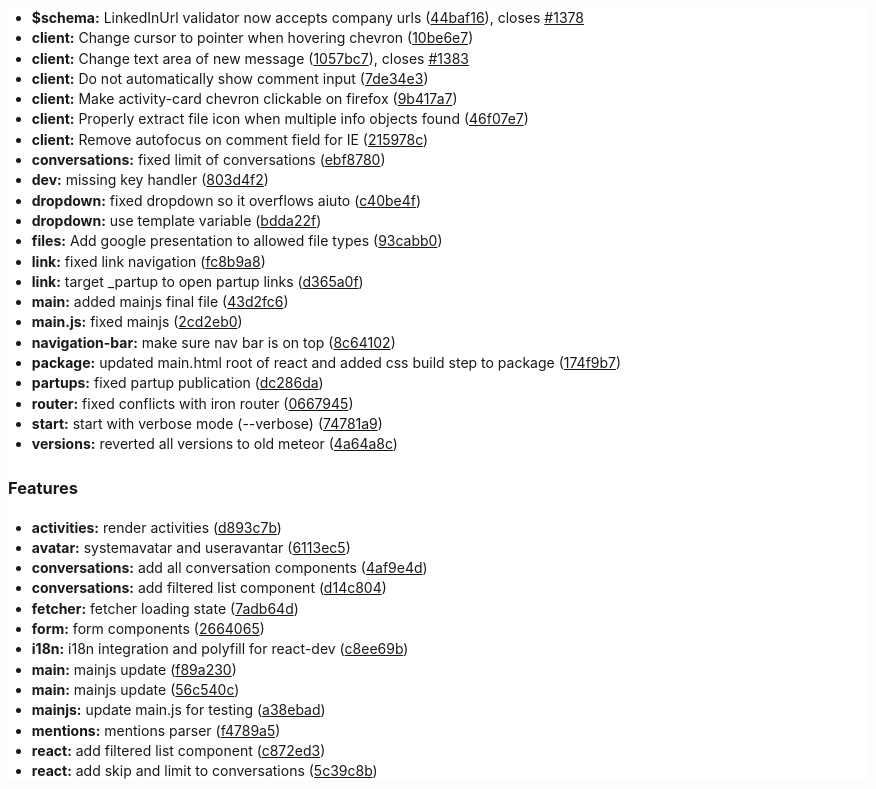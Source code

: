 * **$schema:** LinkedInUrl validator now accepts company urls ([44baf16](https://github.com/part-up/part-up/commit/44baf16)), closes [#1378](https://github.com/part-up/part-up/issues/1378)
* **client:** Change cursor to pointer when hovering chevron ([10be6e7](https://github.com/part-up/part-up/commit/10be6e7))
* **client:** Change text area of new message ([1057bc7](https://github.com/part-up/part-up/commit/1057bc7)), closes [#1383](https://github.com/part-up/part-up/issues/1383)
* **client:** Do not automatically show comment input ([7de34e3](https://github.com/part-up/part-up/commit/7de34e3))
* **client:** Make activity-card chevron clickable on firefox ([9b417a7](https://github.com/part-up/part-up/commit/9b417a7))
* **client:** Properly extract file icon when multiple info objects found ([46f07e7](https://github.com/part-up/part-up/commit/46f07e7))
* **client:** Remove autofocus on comment field for IE ([215978c](https://github.com/part-up/part-up/commit/215978c))
* **conversations:** fixed limit of conversations ([ebf8780](https://github.com/part-up/part-up/commit/ebf8780))
* **dev:** missing key handler ([803d4f2](https://github.com/part-up/part-up/commit/803d4f2))
* **dropdown:** fixed dropdown so it overflows aiuto ([c40be4f](https://github.com/part-up/part-up/commit/c40be4f))
* **dropdown:** use template variable ([bdda22f](https://github.com/part-up/part-up/commit/bdda22f))
* **files:** Add google presentation to allowed file types ([93cabb0](https://github.com/part-up/part-up/commit/93cabb0))
* **link:** fixed link navigation ([fc8b9a8](https://github.com/part-up/part-up/commit/fc8b9a8))
* **link:** target _partup to open partup links ([d365a0f](https://github.com/part-up/part-up/commit/d365a0f))
* **main:** added mainjs final file ([43d2fc6](https://github.com/part-up/part-up/commit/43d2fc6))
* **main.js:** fixed mainjs ([2cd2eb0](https://github.com/part-up/part-up/commit/2cd2eb0))
* **navigation-bar:** make sure nav bar is on top ([8c64102](https://github.com/part-up/part-up/commit/8c64102))
* **package:** updated main.html root of react and added css build step to package ([174f9b7](https://github.com/part-up/part-up/commit/174f9b7))
* **partups:** fixed partup publication ([dc286da](https://github.com/part-up/part-up/commit/dc286da))
* **router:** fixed conflicts with iron router ([0667945](https://github.com/part-up/part-up/commit/0667945))
* **start:** start with verbose mode (--verbose) ([74781a9](https://github.com/part-up/part-up/commit/74781a9))
* **versions:** reverted all versions to old meteor ([4a64a8c](https://github.com/part-up/part-up/commit/4a64a8c))


### Features

* **activities:** render activities ([d893c7b](https://github.com/part-up/part-up/commit/d893c7b))
* **avatar:** systemavatar and useravantar ([6113ec5](https://github.com/part-up/part-up/commit/6113ec5))
* **conversations:** add all conversation components ([4af9e4d](https://github.com/part-up/part-up/commit/4af9e4d))
* **conversations:** add filtered list component ([d14c804](https://github.com/part-up/part-up/commit/d14c804))
* **fetcher:** fetcher loading state ([7adb64d](https://github.com/part-up/part-up/commit/7adb64d))
* **form:** form components ([2664065](https://github.com/part-up/part-up/commit/2664065))
* **i18n:** i18n integration and polyfill for react-dev ([c8ee69b](https://github.com/part-up/part-up/commit/c8ee69b))
* **main:** mainjs update ([f89a230](https://github.com/part-up/part-up/commit/f89a230))
* **main:** mainjs update ([56c540c](https://github.com/part-up/part-up/commit/56c540c))
* **mainjs:** update main.js for testing ([a38ebad](https://github.com/part-up/part-up/commit/a38ebad))
* **mentions:** mentions parser ([f4789a5](https://github.com/part-up/part-up/commit/f4789a5))
* **react:** add filtered list component ([c872ed3](https://github.com/part-up/part-up/commit/c872ed3))
* **react:** add skip and limit to conversations ([5c39c8b](https://github.com/part-up/part-up/commit/5c39c8b))